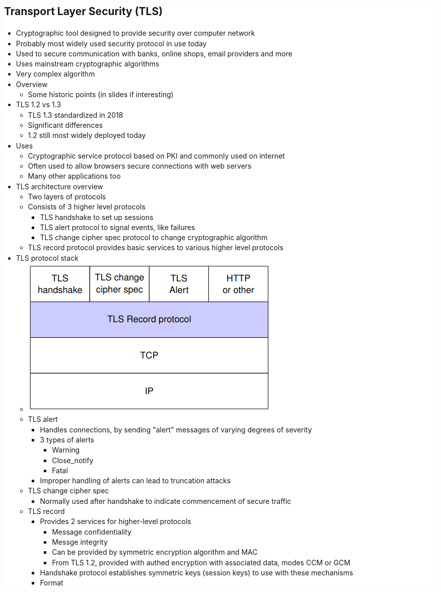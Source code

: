 ## Transport Layer Security (TLS)

- Cryptographic tool designed to provide security over computer network
- Probably most widely used security protocol in use today
- Used to secure communication with banks, online shops, email providers and more
- Uses mainstream cryptographic algorithms
- Very complex algorithm
- Overview
  - Some historic points (in slides if interesting)
- TLS 1.2 vs 1.3
  - TLS 1.3 standardized in 2018
  - Significant differences
  - 1.2 still most widely deployed today
- Uses
  - Cryptographic service protocol based on PKI and commonly used on internet
  - Often used to allow browsers secure connections with web servers
  - Many other applications too
- TLS architecture overview
  - Two layers of protocols
  - Consists of 3 higher level protocols
    - TLS handshake to set up sessions
    - TLS alert protocol to signal events, like failures
    - TLS change cipher spec protocol to change cryptographic algorithm
  - TLS record protocol provides basic services to various higher level protocols
- TLS protocol stack
  - ![alt text](image-26.png)
  - TLS alert
    - Handles connections, by sending "alert" messages of varying degrees of severity
    - 3 types of alerts
      - Warning
      - Close_notify
      - Fatal
    - Improper handling of alerts can lead to truncation attacks
  - TLS change cipher spec
    - Normally used after handshake to indicate commencement of secure traffic
  - TLS record
    - Provides 2 services for higher-level protocols
      - Message confidentiality
      - Messge integrity
      - Can be provided by symmetric encryption algorithm and MAC
      - From TLS 1.2, provided with authed encryption with associated data, modes CCM or GCM
    - Handshake protocol establishes symmetric keys (session keys) to use with these mechanisms
    - Format
